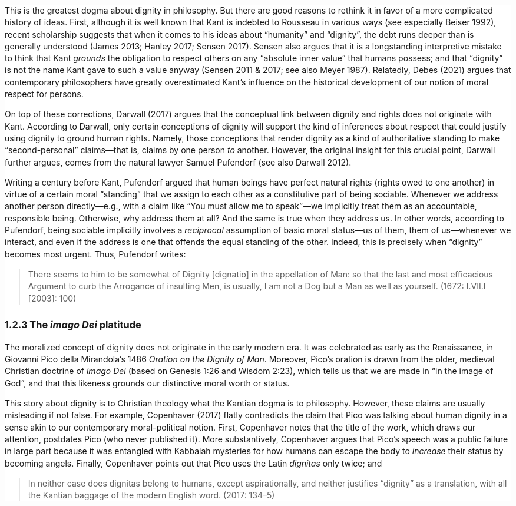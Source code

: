 This is the greatest dogma about dignity in philosophy. But there are good reasons to rethink it in favor of a more complicated history of ideas. First, although it is well known that Kant is indebted to Rousseau in various ways (see especially Beiser 1992), recent scholarship suggests that when it comes to his ideas about “humanity” and “dignity”, the debt runs deeper than is generally understood (James 2013; Hanley 2017; Sensen 2017). Sensen also argues that it is a longstanding interpretive mistake to think that Kant *grounds* the obligation to respect others on any “absolute inner value” that humans possess; and that “dignity” is not the name Kant gave to such a value anyway (Sensen 2011 & 2017; see also Meyer 1987). Relatedly, Debes (2021) argues that contemporary philosophers have greatly overestimated Kant’s influence on the historical development of our notion of moral respect for persons.

On top of these corrections, Darwall (2017) argues that the conceptual link between dignity and rights does not originate with Kant. According to Darwall, only certain conceptions of dignity will support the kind of inferences about respect that could justify using dignity to ground human rights. Namely, those conceptions that render dignity as a kind of authoritative standing to make “second-personal” claims—that is, claims by one person *to* another. However, the original insight for this crucial point, Darwall further argues, comes from the natural lawyer Samuel Pufendorf (see also Darwall 2012).

Writing a century before Kant, Pufendorf argued that human beings have perfect natural rights (rights owed to one another) in virtue of a certain moral “standing” that we assign to each other as a constitutive part of being sociable. Whenever we address another person directly—e.g., with a claim like “You must allow me to speak”—we implicitly treat them as an accountable, responsible being. Otherwise, why address them at all? And the same is true when they address us. In other words, according to Pufendorf, being sociable implicitly involves a *reciprocal* assumption of basic moral status—us of them, them of us—whenever we interact, and even if the address is one that offends the equal standing of the other. Indeed, this is precisely when “dignity” becomes most urgent. Thus, Pufendorf writes:

> There seems to him to be somewhat of Dignity [dignatio] in the appellation of Man: so that the last and most efficacious Argument to curb the Arrogance of insulting Men, is usually, I am not a Dog but a Man as well as yourself. (1672: I.VII.I [2003]: 100)
> 

### 1.2.3 The *imago Dei* platitude

The moralized concept of dignity does not originate in the early modern era. It was celebrated as early as the Renaissance, in Giovanni Pico della Mirandola’s 1486 *Oration on the Dignity of Man*. Moreover, Pico’s oration is drawn from the older, medieval Christian doctrine of *imago Dei* (based on Genesis 1:26 and Wisdom 2:23), which tells us that we are made in “in the image of God”, and that this likeness grounds our distinctive moral worth or status.

This story about dignity is to Christian theology what the Kantian dogma is to philosophy. However, these claims are usually misleading if not false. For example, Copenhaver (2017) flatly contradicts the claim that Pico was talking about human dignity in a sense akin to our contemporary moral-political notion. First, Copenhaver notes that the title of the work, which draws our attention, postdates Pico (who never published it). More substantively, Copenhaver argues that Pico’s speech was a public failure in large part because it was entangled with Kabbalah mysteries for how humans can escape the body to *increase* their status by becoming angels. Finally, Copenhaver points out that Pico uses the Latin *dignitas* only twice; and

> In neither case does dignitas belong to humans, except aspirationally, and neither justifies “dignity” as a translation, with all the Kantian baggage of the modern English word. (2017: 134–5)
> 
